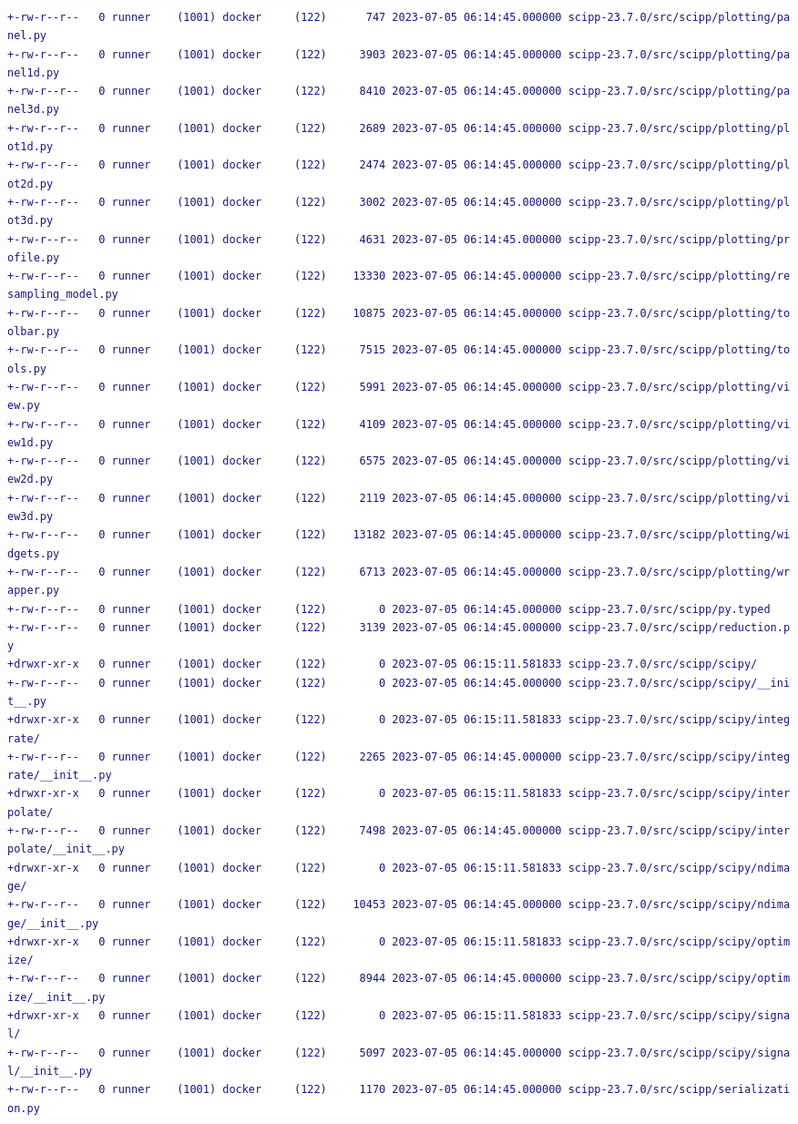 ```diff
+-rw-r--r--   0 runner    (1001) docker     (122)      747 2023-07-05 06:14:45.000000 scipp-23.7.0/src/scipp/plotting/panel.py
+-rw-r--r--   0 runner    (1001) docker     (122)     3903 2023-07-05 06:14:45.000000 scipp-23.7.0/src/scipp/plotting/panel1d.py
+-rw-r--r--   0 runner    (1001) docker     (122)     8410 2023-07-05 06:14:45.000000 scipp-23.7.0/src/scipp/plotting/panel3d.py
+-rw-r--r--   0 runner    (1001) docker     (122)     2689 2023-07-05 06:14:45.000000 scipp-23.7.0/src/scipp/plotting/plot1d.py
+-rw-r--r--   0 runner    (1001) docker     (122)     2474 2023-07-05 06:14:45.000000 scipp-23.7.0/src/scipp/plotting/plot2d.py
+-rw-r--r--   0 runner    (1001) docker     (122)     3002 2023-07-05 06:14:45.000000 scipp-23.7.0/src/scipp/plotting/plot3d.py
+-rw-r--r--   0 runner    (1001) docker     (122)     4631 2023-07-05 06:14:45.000000 scipp-23.7.0/src/scipp/plotting/profile.py
+-rw-r--r--   0 runner    (1001) docker     (122)    13330 2023-07-05 06:14:45.000000 scipp-23.7.0/src/scipp/plotting/resampling_model.py
+-rw-r--r--   0 runner    (1001) docker     (122)    10875 2023-07-05 06:14:45.000000 scipp-23.7.0/src/scipp/plotting/toolbar.py
+-rw-r--r--   0 runner    (1001) docker     (122)     7515 2023-07-05 06:14:45.000000 scipp-23.7.0/src/scipp/plotting/tools.py
+-rw-r--r--   0 runner    (1001) docker     (122)     5991 2023-07-05 06:14:45.000000 scipp-23.7.0/src/scipp/plotting/view.py
+-rw-r--r--   0 runner    (1001) docker     (122)     4109 2023-07-05 06:14:45.000000 scipp-23.7.0/src/scipp/plotting/view1d.py
+-rw-r--r--   0 runner    (1001) docker     (122)     6575 2023-07-05 06:14:45.000000 scipp-23.7.0/src/scipp/plotting/view2d.py
+-rw-r--r--   0 runner    (1001) docker     (122)     2119 2023-07-05 06:14:45.000000 scipp-23.7.0/src/scipp/plotting/view3d.py
+-rw-r--r--   0 runner    (1001) docker     (122)    13182 2023-07-05 06:14:45.000000 scipp-23.7.0/src/scipp/plotting/widgets.py
+-rw-r--r--   0 runner    (1001) docker     (122)     6713 2023-07-05 06:14:45.000000 scipp-23.7.0/src/scipp/plotting/wrapper.py
+-rw-r--r--   0 runner    (1001) docker     (122)        0 2023-07-05 06:14:45.000000 scipp-23.7.0/src/scipp/py.typed
+-rw-r--r--   0 runner    (1001) docker     (122)     3139 2023-07-05 06:14:45.000000 scipp-23.7.0/src/scipp/reduction.py
+drwxr-xr-x   0 runner    (1001) docker     (122)        0 2023-07-05 06:15:11.581833 scipp-23.7.0/src/scipp/scipy/
+-rw-r--r--   0 runner    (1001) docker     (122)        0 2023-07-05 06:14:45.000000 scipp-23.7.0/src/scipp/scipy/__init__.py
+drwxr-xr-x   0 runner    (1001) docker     (122)        0 2023-07-05 06:15:11.581833 scipp-23.7.0/src/scipp/scipy/integrate/
+-rw-r--r--   0 runner    (1001) docker     (122)     2265 2023-07-05 06:14:45.000000 scipp-23.7.0/src/scipp/scipy/integrate/__init__.py
+drwxr-xr-x   0 runner    (1001) docker     (122)        0 2023-07-05 06:15:11.581833 scipp-23.7.0/src/scipp/scipy/interpolate/
+-rw-r--r--   0 runner    (1001) docker     (122)     7498 2023-07-05 06:14:45.000000 scipp-23.7.0/src/scipp/scipy/interpolate/__init__.py
+drwxr-xr-x   0 runner    (1001) docker     (122)        0 2023-07-05 06:15:11.581833 scipp-23.7.0/src/scipp/scipy/ndimage/
+-rw-r--r--   0 runner    (1001) docker     (122)    10453 2023-07-05 06:14:45.000000 scipp-23.7.0/src/scipp/scipy/ndimage/__init__.py
+drwxr-xr-x   0 runner    (1001) docker     (122)        0 2023-07-05 06:15:11.581833 scipp-23.7.0/src/scipp/scipy/optimize/
+-rw-r--r--   0 runner    (1001) docker     (122)     8944 2023-07-05 06:14:45.000000 scipp-23.7.0/src/scipp/scipy/optimize/__init__.py
+drwxr-xr-x   0 runner    (1001) docker     (122)        0 2023-07-05 06:15:11.581833 scipp-23.7.0/src/scipp/scipy/signal/
+-rw-r--r--   0 runner    (1001) docker     (122)     5097 2023-07-05 06:14:45.000000 scipp-23.7.0/src/scipp/scipy/signal/__init__.py
+-rw-r--r--   0 runner    (1001) docker     (122)     1170 2023-07-05 06:14:45.000000 scipp-23.7.0/src/scipp/serialization.py
```